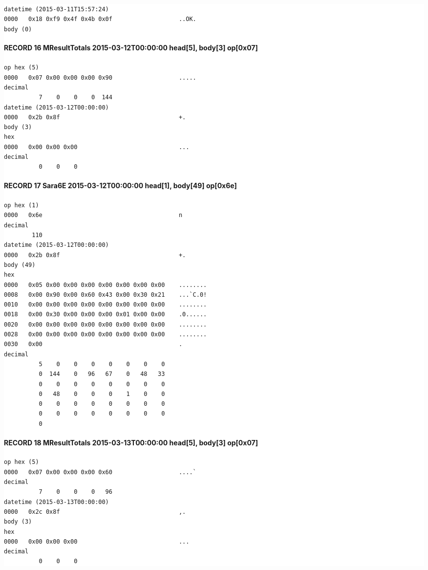     datetime (2015-03-11T15:57:24)
    0000   0x18 0xf9 0x4f 0x4b 0x0f                   ..OK.
    body (0)

#### RECORD 16 MResultTotals 2015-03-12T00:00:00 head[5], body[3] op[0x07]

    op hex (5)
    0000   0x07 0x00 0x00 0x00 0x90                   .....
    decimal
              7    0    0    0  144
    datetime (2015-03-12T00:00:00)
    0000   0x2b 0x8f                                  +.
    body (3)
    hex
    0000   0x00 0x00 0x00                             ...
    decimal
              0    0    0

#### RECORD 17 Sara6E 2015-03-12T00:00:00 head[1], body[49] op[0x6e]

    op hex (1)
    0000   0x6e                                       n
    decimal
            110
    datetime (2015-03-12T00:00:00)
    0000   0x2b 0x8f                                  +.
    body (49)
    hex
    0000   0x05 0x00 0x00 0x00 0x00 0x00 0x00 0x00    ........
    0008   0x00 0x90 0x00 0x60 0x43 0x00 0x30 0x21    ...`C.0!
    0010   0x00 0x00 0x00 0x00 0x00 0x00 0x00 0x00    ........
    0018   0x00 0x30 0x00 0x00 0x00 0x01 0x00 0x00    .0......
    0020   0x00 0x00 0x00 0x00 0x00 0x00 0x00 0x00    ........
    0028   0x00 0x00 0x00 0x00 0x00 0x00 0x00 0x00    ........
    0030   0x00                                       .
    decimal
              5    0    0    0    0    0    0    0
              0  144    0   96   67    0   48   33
              0    0    0    0    0    0    0    0
              0   48    0    0    0    1    0    0
              0    0    0    0    0    0    0    0
              0    0    0    0    0    0    0    0
              0

#### RECORD 18 MResultTotals 2015-03-13T00:00:00 head[5], body[3] op[0x07]

    op hex (5)
    0000   0x07 0x00 0x00 0x00 0x60                   ....`
    decimal
              7    0    0    0   96
    datetime (2015-03-13T00:00:00)
    0000   0x2c 0x8f                                  ,.
    body (3)
    hex
    0000   0x00 0x00 0x00                             ...
    decimal
              0    0    0
